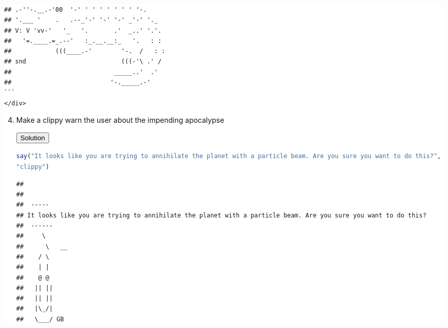     ## .-''-.__.-'00  '-' ' ' ' ' ' ' ' '-.
    ## '.___ '    .   .--_'-' '-' '-' _'-' '._
    ## V: V 'vv-'   '_   '.       .'  _..' '.'.
    ##   '=.____.=_.--'   :_.__.__:_   '.   : :
    ##            (((____.-'        '-.  /   : :
    ## snd                          (((-'\ .' /
    ##                            _____..'  .'
    ##                           '-._____.-'
    ```
    </div>

4. Make a clippy warn the user about the impending apocalypse

    <div class="webex.solution"><button>Solution</button>
    
    ```r
    say("It looks like you are trying to annihilate the planet with a particle beam. Are you sure you want to do this?", "clippy")
    ```
    
    ```
    ## 
    ## 
    ##  ----- 
    ## It looks like you are trying to annihilate the planet with a particle beam. Are you sure you want to do this? 
    ##  ------ 
    ##     \   
    ##      \   __
    ##    / \
    ##    | |
    ##    @ @
    ##   || ||
    ##   || ||
    ##   |\_/|
    ##   \___/ GB
    ```
    </div>
